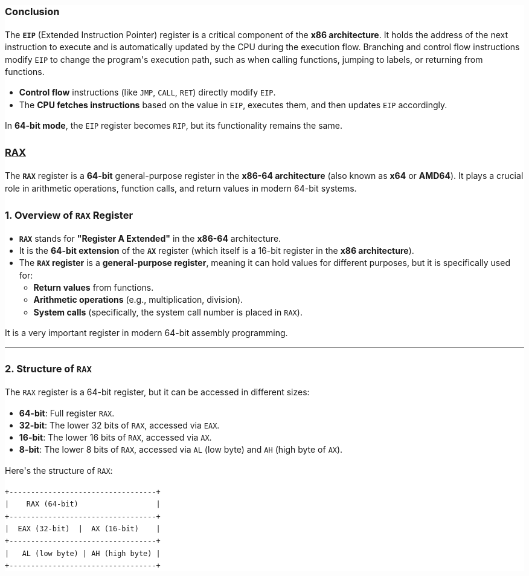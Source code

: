 ### Conclusion

The **`EIP`** (Extended Instruction Pointer) register is a critical component of the **x86 architecture**. It holds the address of the next instruction to execute and is automatically updated by the CPU during the execution flow. Branching and control flow instructions modify `EIP` to change the program's execution path, such as when calling functions, jumping to labels, or returning from functions.

- **Control flow** instructions (like `JMP`, `CALL`, `RET`) directly modify `EIP`.
- The **CPU fetches instructions** based on the value in `EIP`, executes them, and then updates `EIP` accordingly.

In **64-bit mode**, the `EIP` register becomes `RIP`, but its functionality remains the same.

### [RAX](#rax)

The **`RAX`** register is a **64-bit** general-purpose register in the **x86-64 architecture** (also known as **x64** or **AMD64**). It plays a crucial role in arithmetic operations, function calls, and return values in modern 64-bit systems.

### 1. **Overview of `RAX` Register**

- **`RAX`** stands for **"Register A Extended"** in the **x86-64** architecture.
- It is the **64-bit extension** of the **`AX`** register (which itself is a 16-bit register in the **x86 architecture**).
- The **`RAX` register** is a **general-purpose register**, meaning it can hold values for different purposes, but it is specifically used for:
  - **Return values** from functions.
  - **Arithmetic operations** (e.g., multiplication, division).
  - **System calls** (specifically, the system call number is placed in `RAX`).

It is a very important register in modern 64-bit assembly programming.

---

### 2. **Structure of `RAX`**

The `RAX` register is a 64-bit register, but it can be accessed in different sizes:

- **64-bit**: Full register `RAX`.
- **32-bit**: The lower 32 bits of `RAX`, accessed via `EAX`.
- **16-bit**: The lower 16 bits of `RAX`, accessed via `AX`.
- **8-bit**: The lower 8 bits of `RAX`, accessed via `AL` (low byte) and `AH` (high byte of `AX`).

Here's the structure of `RAX`:

```
+----------------------------------+
|    RAX (64-bit)                  |
+----------------------------------+
|  EAX (32-bit)  |  AX (16-bit)    |
+----------------------------------+
|   AL (low byte) | AH (high byte) |
+----------------------------------+
```
